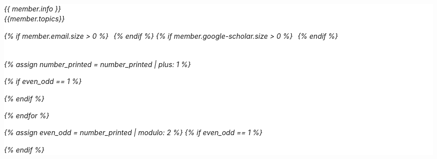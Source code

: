   <i>{{ member.info }}<br/>
  <i>{{member.topics}} <br />
  <div class="" style="display: flex">
  {% if member.email.size > 0 %}
  <a href="mailto: {{member.email}}" target="_blank"><i style="font-size: 30px; margin-right: 10px;" class="fa fa-envelope"></i></a>
  {% endif %}
  {% if member.google-scholar.size > 0 %}
  <a href="{{member.google-scholar}}" target="_blank"><i style="font-size: 30px; margin-right: 10px;" class="ai ai-google-scholar-square ai-3x"></i></a>
  {% endif %}
  </div>
</div>

{% assign number_printed = number_printed | plus: 1 %}

{% if even_odd == 1 %}

</div>
{% endif %}

{% endfor %}

{% assign even_odd = number_printed | modulo: 2 %}
{% if even_odd == 1 %}

</div>
{% endif %}
